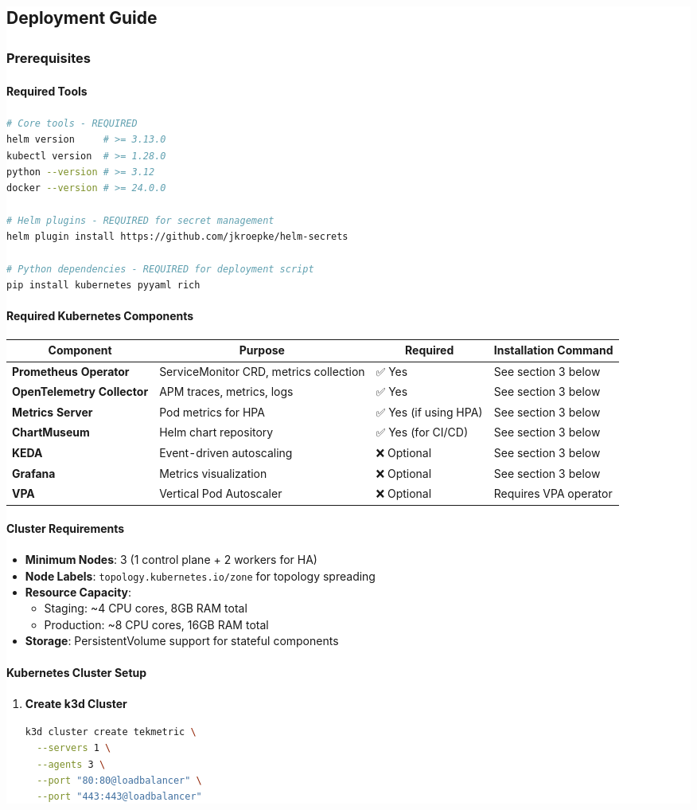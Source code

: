 ## Deployment Guide

### Prerequisites

#### Required Tools
```bash
# Core tools - REQUIRED
helm version     # >= 3.13.0
kubectl version  # >= 1.28.0
python --version # >= 3.12
docker --version # >= 24.0.0

# Helm plugins - REQUIRED for secret management
helm plugin install https://github.com/jkroepke/helm-secrets

# Python dependencies - REQUIRED for deployment script
pip install kubernetes pyyaml rich
```

#### Required Kubernetes Components

| Component | Purpose | Required | Installation Command |
|-----------|---------|----------|---------------------|
| **Prometheus Operator** | ServiceMonitor CRD, metrics collection | ✅ Yes | See section 3 below |
| **OpenTelemetry Collector** | APM traces, metrics, logs | ✅ Yes | See section 3 below |
| **Metrics Server** | Pod metrics for HPA | ✅ Yes (if using HPA) | See section 3 below |
| **ChartMuseum** | Helm chart repository | ✅ Yes (for CI/CD) | See section 3 below |
| **KEDA** | Event-driven autoscaling | ❌ Optional | See section 3 below |
| **Grafana** | Metrics visualization | ❌ Optional | See section 3 below |
| **VPA** | Vertical Pod Autoscaler | ❌ Optional | Requires VPA operator |

#### Cluster Requirements

- **Minimum Nodes**: 3 (1 control plane + 2 workers for HA)
- **Node Labels**: `topology.kubernetes.io/zone` for topology spreading
- **Resource Capacity**: 
  - Staging: ~4 CPU cores, 8GB RAM total
  - Production: ~8 CPU cores, 16GB RAM total
- **Storage**: PersistentVolume support for stateful components

#### Kubernetes Cluster Setup

1. **Create k3d Cluster**
   ```bash
   k3d cluster create tekmetric \
     --servers 1 \
     --agents 3 \
     --port "80:80@loadbalancer" \
     --port "443:443@loadbalancer"
   ```
